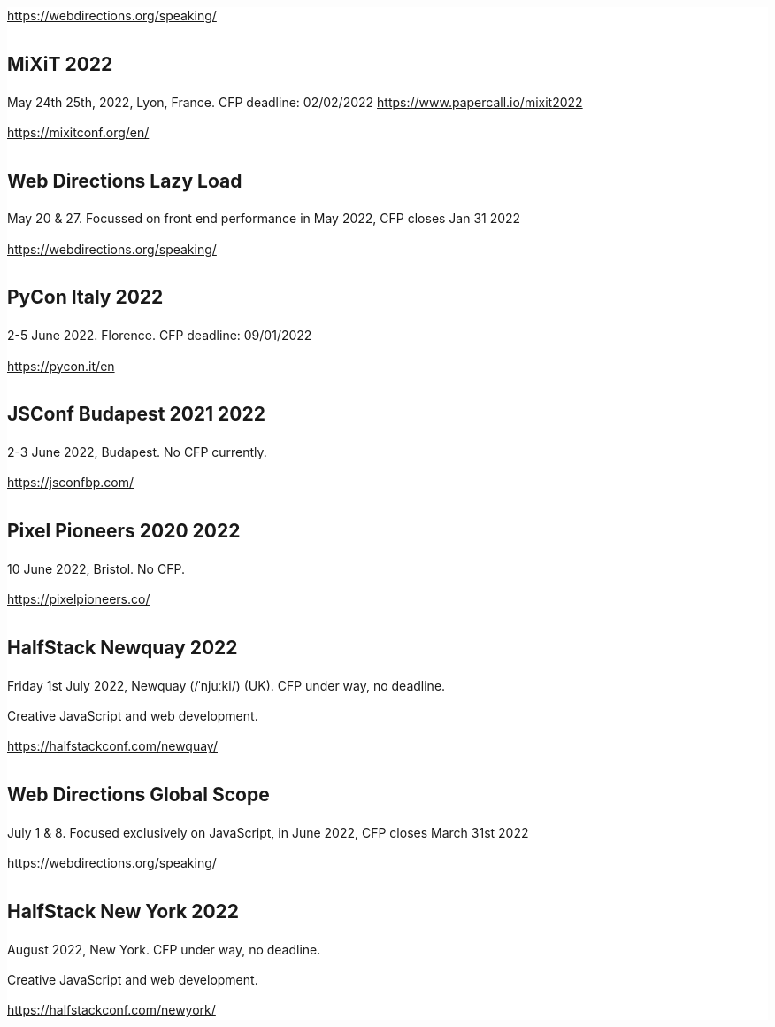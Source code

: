 <https://webdirections.org/speaking/>

## MiXiT 2022

May 24th 25th, 2022, Lyon, France. CFP deadline: 02/02/2022 <https://www.papercall.io/mixit2022>

<https://mixitconf.org/en/>

## Web Directions Lazy Load

May 20 & 27. Focussed on front end performance in May 2022, CFP closes Jan 31 2022

<https://webdirections.org/speaking/>

## PyCon Italy 2022

2-5 June 2022. Florence. CFP deadline: 09/01/2022

<https://pycon.it/en>

## JSConf Budapest 2021 2022

2-3 June 2022, Budapest. No CFP currently.

<https://jsconfbp.com/>

## Pixel Pioneers 2020 2022

10 June 2022, Bristol. No CFP.

<https://pixelpioneers.co/>

## HalfStack Newquay 2022

Friday 1st July 2022, Newquay (/ˈnjuːki/) (UK). CFP under way, no deadline.

Creative JavaScript and web development.

<https://halfstackconf.com/newquay/>

## Web Directions Global Scope

July 1 & 8. Focused exclusively on JavaScript, in June 2022, CFP closes March 31st 2022

<https://webdirections.org/speaking/>

## HalfStack New York 2022

August 2022, New York. CFP under way, no deadline.

Creative JavaScript and web development.

<https://halfstackconf.com/newyork/>
